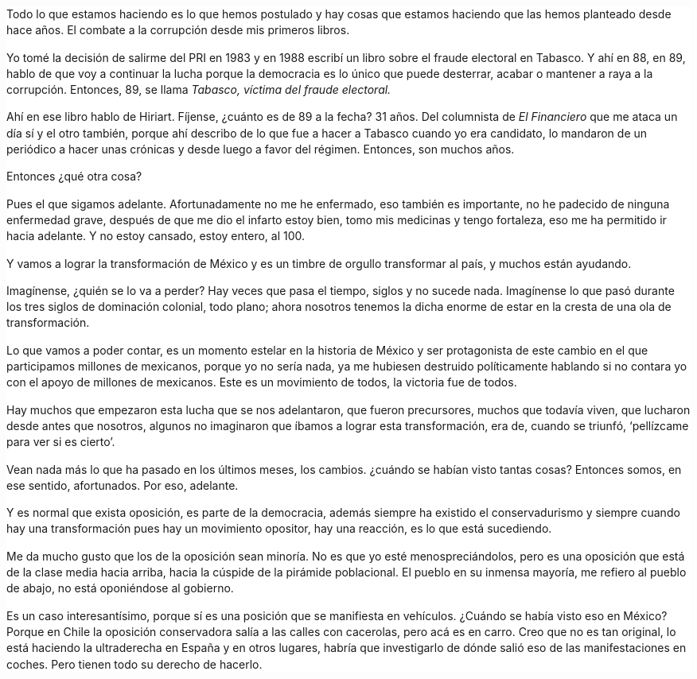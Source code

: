 Todo lo que estamos haciendo es lo que hemos postulado y hay cosas que estamos
haciendo que las hemos planteado desde hace años. El combate a la corrupción
desde mis primeros libros.

Yo tomé la decisión de salirme del PRI en 1983 y en 1988 escribí un libro
sobre el fraude electoral en Tabasco. Y ahí en 88, en 89, hablo de que voy a
continuar la lucha porque la democracia es lo único que puede desterrar,
acabar o mantener a raya a la corrupción. Entonces, 89, se llama _Tabasco,
víctima del fraude electoral._

Ahí en ese libro hablo de Hiriart. Fíjense, ¿cuánto es de 89 a la fecha? 31
años. Del columnista de _El Financiero_ que me ataca un día sí y el otro
también, porque ahí describo de lo que fue a hacer a Tabasco cuando yo era
candidato, lo mandaron de un periódico a hacer unas crónicas y desde luego a
favor del régimen. Entonces, son muchos años.

Entonces ¿qué otra cosa?

Pues el que sigamos adelante. Afortunadamente no me he enfermado, eso también
es importante, no he padecido de ninguna enfermedad grave, después de que me
dio el infarto estoy bien, tomo mis medicinas y tengo fortaleza, eso me ha
permitido ir hacia adelante. Y no estoy cansado, estoy entero, al 100.

Y vamos a lograr la transformación de México y es un timbre de orgullo
transformar al país, y muchos están ayudando.

Imagínense, ¿quién se lo va a perder? Hay veces que pasa el tiempo, siglos y
no sucede nada. Imagínense lo que pasó durante los tres siglos de dominación
colonial, todo plano; ahora nosotros tenemos la dicha enorme de estar en la
cresta de una ola de transformación.

Lo que vamos a poder contar, es un momento estelar en la historia de México y
ser protagonista de este cambio en el que participamos millones de mexicanos,
porque yo no sería nada, ya me hubiesen destruido políticamente hablando si no
contara yo con el apoyo de millones de mexicanos. Este es un movimiento de
todos, la victoria fue de todos.

Hay muchos que empezaron esta lucha que se nos adelantaron, que fueron
precursores, muchos que todavía viven, que lucharon desde antes que nosotros,
algunos no imaginaron que íbamos a lograr esta transformación, era de, cuando
se triunfó, ‘pellízcame para ver si es cierto’.

Vean nada más lo que ha pasado en los últimos meses, los cambios. ¿cuándo se
habían visto tantas cosas? Entonces somos, en ese sentido, afortunados. Por
eso, adelante.

Y es normal que exista oposición, es parte de la democracia, además siempre ha
existido el conservadurismo y siempre cuando hay una transformación pues hay
un movimiento opositor, hay una reacción, es lo que está sucediendo.

Me da mucho gusto que los de la oposición sean minoría. No es que yo esté
menospreciándolos, pero es una oposición que está de la clase media hacia
arriba, hacia la cúspide de la pirámide poblacional. El pueblo en su inmensa
mayoría, me refiero al pueblo de abajo, no está oponiéndose al gobierno.

Es un caso interesantísimo, porque sí es una posición que se manifiesta en
vehículos. ¿Cuándo se había visto eso en México? Porque en Chile la oposición
conservadora salía a las calles con cacerolas, pero acá es en carro. Creo que
no es tan original, lo está haciendo la ultraderecha en España y en otros
lugares, habría que investigarlo de dónde salió eso de las manifestaciones en
coches. Pero tienen todo su derecho de hacerlo.
